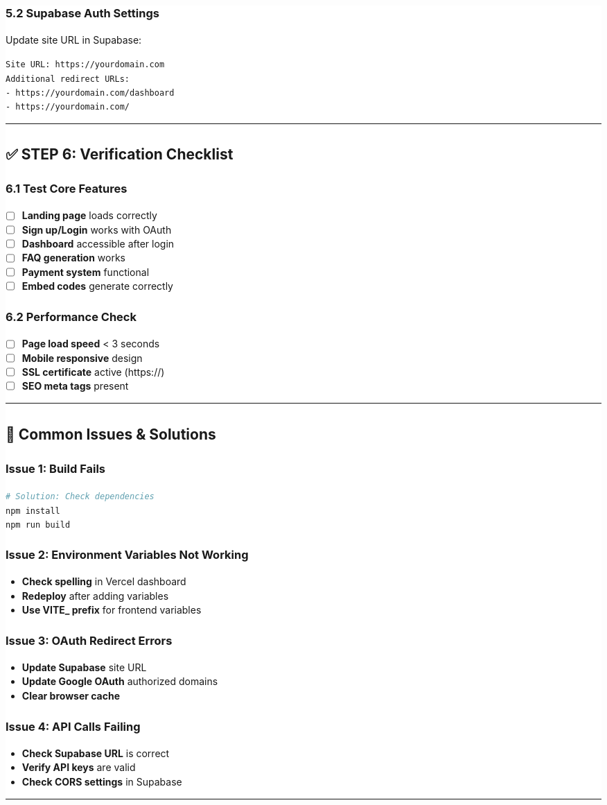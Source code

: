 ### **5.2 Supabase Auth Settings**
Update site URL in Supabase:
```
Site URL: https://yourdomain.com
Additional redirect URLs:
- https://yourdomain.com/dashboard
- https://yourdomain.com/
```

---

## ✅ **STEP 6: Verification Checklist**

### **6.1 Test Core Features**
- [ ] **Landing page** loads correctly
- [ ] **Sign up/Login** works with OAuth
- [ ] **Dashboard** accessible after login
- [ ] **FAQ generation** works
- [ ] **Payment system** functional
- [ ] **Embed codes** generate correctly

### **6.2 Performance Check**
- [ ] **Page load speed** < 3 seconds
- [ ] **Mobile responsive** design
- [ ] **SSL certificate** active (https://)
- [ ] **SEO meta tags** present

---

## 🚨 **Common Issues & Solutions**

### **Issue 1: Build Fails**
```bash
# Solution: Check dependencies
npm install
npm run build
```

### **Issue 2: Environment Variables Not Working**
- **Check spelling** in Vercel dashboard
- **Redeploy** after adding variables
- **Use VITE_ prefix** for frontend variables

### **Issue 3: OAuth Redirect Errors**
- **Update Supabase** site URL
- **Update Google OAuth** authorized domains
- **Clear browser cache**

### **Issue 4: API Calls Failing**
- **Check Supabase URL** is correct
- **Verify API keys** are valid
- **Check CORS settings** in Supabase

---
